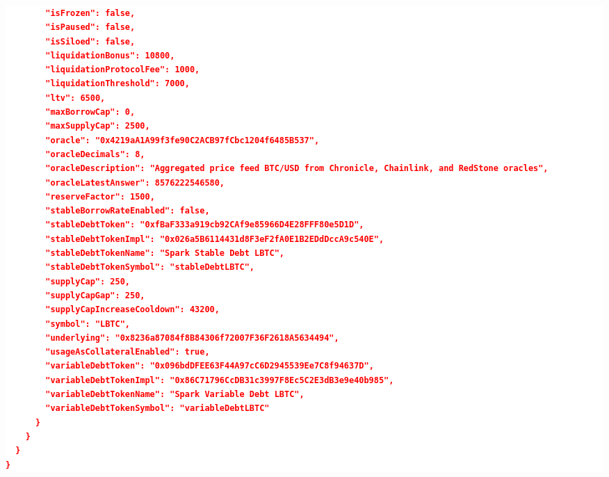 ```json
        "isFrozen": false,
        "isPaused": false,
        "isSiloed": false,
        "liquidationBonus": 10800,
        "liquidationProtocolFee": 1000,
        "liquidationThreshold": 7000,
        "ltv": 6500,
        "maxBorrowCap": 0,
        "maxSupplyCap": 2500,
        "oracle": "0x4219aA1A99f3fe90C2ACB97fCbc1204f6485B537",
        "oracleDecimals": 8,
        "oracleDescription": "Aggregated price feed BTC/USD from Chronicle, Chainlink, and RedStone oracles",
        "oracleLatestAnswer": 8576222546580,
        "reserveFactor": 1500,
        "stableBorrowRateEnabled": false,
        "stableDebtToken": "0xfBaF333a919cb92CAf9e85966D4E28FFF80e5D1D",
        "stableDebtTokenImpl": "0x026a5B6114431d8F3eF2fA0E1B2EDdDccA9c540E",
        "stableDebtTokenName": "Spark Stable Debt LBTC",
        "stableDebtTokenSymbol": "stableDebtLBTC",
        "supplyCap": 250,
        "supplyCapGap": 250,
        "supplyCapIncreaseCooldown": 43200,
        "symbol": "LBTC",
        "underlying": "0x8236a87084f8B84306f72007F36F2618A5634494",
        "usageAsCollateralEnabled": true,
        "variableDebtToken": "0x096bdDFEE63F44A97cC6D2945539Ee7C8f94637D",
        "variableDebtTokenImpl": "0x86C71796CcDB31c3997F8Ec5C2E3dB3e9e40b985",
        "variableDebtTokenName": "Spark Variable Debt LBTC",
        "variableDebtTokenSymbol": "variableDebtLBTC"
      }
    }
  }
}
```